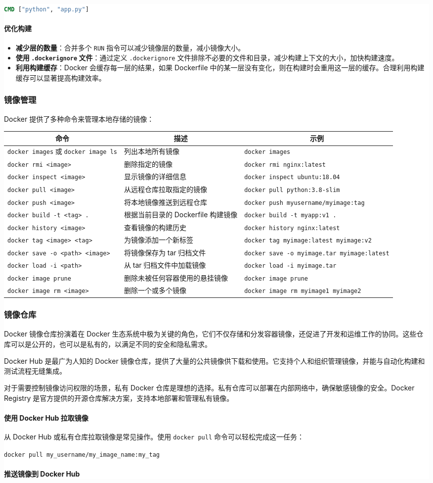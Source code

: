 ```dockerfile
CMD ["python", "app.py"]
```

#### 优化构建

- **减少层的数量**：合并多个 `RUN` 指令可以减少镜像层的数量，减小镜像大小。
- **使用 `.dockerignore` 文件**：通过定义 `.dockerignore` 文件排除不必要的文件和目录，减少构建上下文的大小，加快构建速度。
- **利用构建缓存**：Docker 会缓存每一层的结果，如果 Dockerfile 中的某一层没有变化，则在构建时会重用这一层的缓存。合理利用构建缓存可以显著提高构建效率。

### 镜像管理

Docker 提供了多种命令来管理本地存储的镜像：

| 命令                                 | 描述                               | 示例                                        |
| ------------------------------------ | ---------------------------------- | ------------------------------------------- |
| `docker images` 或 `docker image ls` | 列出本地所有镜像                   | `docker images`                             |
| `docker rmi <image>`                 | 删除指定的镜像                     | `docker rmi nginx:latest`                   |
| `docker inspect <image>`             | 显示镜像的详细信息                 | `docker inspect ubuntu:18.04`               |
| `docker pull <image>`                | 从远程仓库拉取指定的镜像           | `docker pull python:3.8-slim`               |
| `docker push <image>`                | 将本地镜像推送到远程仓库           | `docker push myusername/myimage:tag`        |
| `docker build -t <tag> .`            | 根据当前目录的 Dockerfile 构建镜像 | `docker build -t myapp:v1 .`                |
| `docker history <image>`             | 查看镜像的构建历史                 | `docker history nginx:latest`               |
| `docker tag <image> <tag>`           | 为镜像添加一个新标签               | `docker tag myimage:latest myimage:v2`      |
| `docker save -o <path> <image>`      | 将镜像保存为 tar 归档文件          | `docker save -o myimage.tar myimage:latest` |
| `docker load -i <path>`              | 从 tar 归档文件中加载镜像          | `docker load -i myimage.tar`                |
| `docker image prune`                 | 删除未被任何容器使用的悬挂镜像     | `docker image prune`                        |
| `docker image rm <image>`            | 删除一个或多个镜像                 | `docker image rm myimage1 myimage2`         |

### 镜像仓库

Docker 镜像仓库扮演着在 Docker 生态系统中极为关键的角色，它们不仅存储和分发容器镜像，还促进了开发和运维工作的协同。这些仓库可以是公开的，也可以是私有的，以满足不同的安全和隐私需求。

Docker Hub 是最广为人知的 Docker 镜像仓库，提供了大量的公共镜像供下载和使用。它支持个人和组织管理镜像，并能与自动化构建和测试流程无缝集成。

对于需要控制镜像访问权限的场景，私有 Docker 仓库是理想的选择。私有仓库可以部署在内部网络中，确保敏感镜像的安全。Docker Registry 是官方提供的开源仓库解决方案，支持本地部署和管理私有镜像。

#### 使用 Docker Hub 拉取镜像

从 Docker Hub 或私有仓库拉取镜像是常见操作。使用 `docker pull` 命令可以轻松完成这一任务：

```shell
docker pull my_username/my_image_name:my_tag
```

#### 推送镜像到 Docker Hub
